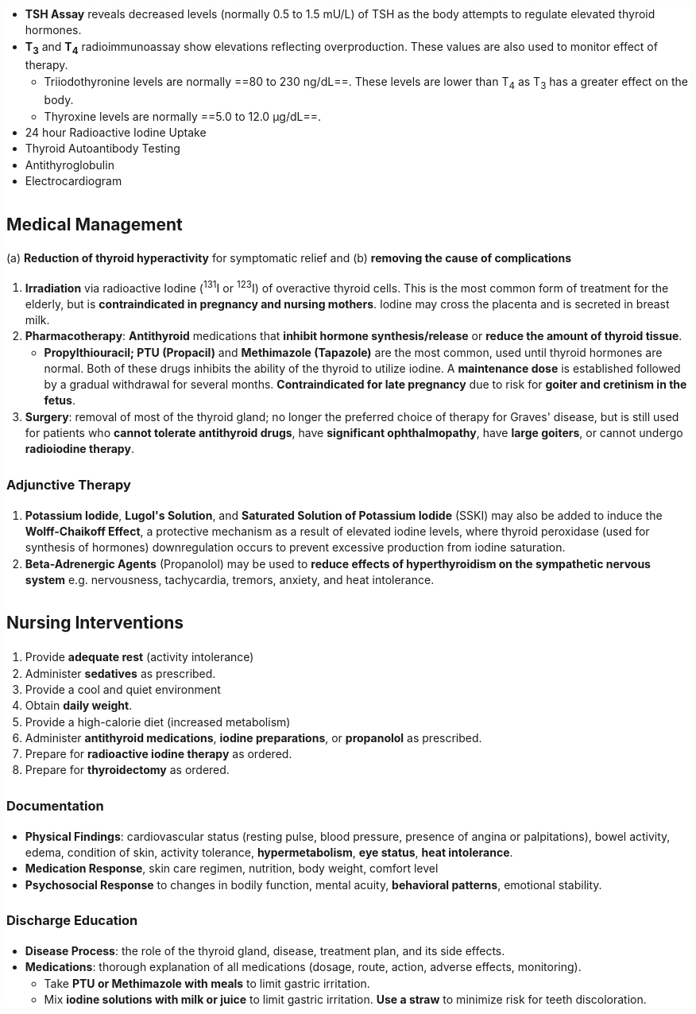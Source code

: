 - **TSH Assay** reveals decreased levels (normally 0.5 to 1.5 mU/L) of TSH as the body attempts to regulate elevated thyroid hormones.
- **T<sub>3</sub>** and **T<sub>4</sub>** radioimmunoassay show elevations reflecting overproduction. These values are also used to monitor effect of therapy.
	- Triiodothyronine levels are normally ==80 to 230 ng/dL==. These levels are lower than T<sub>4</sub> as T<sub>3</sub> has a greater effect on the body.
	- Thyroxine levels are normally ==5.0 to 12.0 μg/dL==.
- 24 hour Radioactive Iodine Uptake
- Thyroid Autoantibody Testing
- Antithyroglobulin
- Electrocardiogram
## Medical Management
(a) **Reduction of thyroid hyperactivity** for symptomatic relief and (b) **removing the cause of complications**
1. **Irradiation** via radioactive Iodine (<sup>131</sup>I or <sup>123</sup>I) of overactive thyroid cells. This is the most common form of treatment for the elderly, but is **contraindicated in pregnancy and nursing mothers**. Iodine may cross the placenta and is secreted in breast milk.
2. **Pharmacotherapy**: **Antithyroid** medications that **inhibit hormone synthesis/release** or **reduce the amount of thyroid tissue**.
	- **Propylthiouracil; PTU (Propacil)** and **Methimazole (Tapazole)** are the most common, used until thyroid hormones are normal. Both of these drugs inhibits the ability of the thyroid to utilize iodine. A **maintenance dose** is established followed by a gradual withdrawal for several months. **Contraindicated for late pregnancy** due to risk for **goiter and cretinism in the fetus**.
3. **Surgery**: removal of most of the thyroid gland; no longer the preferred choice of therapy for Graves' disease, but is still used for patients who **cannot tolerate antithyroid drugs**, have **significant ophthalmopathy**, have **large goiters**, or cannot undergo **radioiodine therapy**.
### Adjunctive Therapy
1. **Potassium Iodide**, **Lugol's Solution**, and **Saturated Solution of Potassium Iodide** (SSKI) may also be added to induce the **Wolff-Chaikoff Effect**, a protective mechanism as a result of elevated iodine levels, where thyroid peroxidase (used for synthesis of hormones) downregulation occurs to prevent excessive production from iodine saturation.
2. **Beta-Adrenergic Agents** (Propanolol) may be used to **reduce effects of hyperthyroidism on the sympathetic nervous system** e.g. nervousness, tachycardia, tremors, anxiety, and heat intolerance.
## Nursing Interventions
1. Provide **adequate rest** (activity intolerance)
2. Administer **sedatives** as prescribed.
3. Provide a cool and quiet environment
4. Obtain **daily weight**.
5. Provide a high-calorie diet (increased metabolism)
6. Administer **antithyroid medications**, **iodine preparations**, or **propanolol** as prescribed.
7. Prepare for **radioactive iodine therapy** as ordered.
8. Prepare for **thyroidectomy** as ordered.
### Documentation
- **Physical Findings**: cardiovascular status (resting pulse, blood pressure, presence of angina or palpitations), bowel activity, edema, condition of skin, activity tolerance, **hypermetabolism**, **eye status**, **heat intolerance**.
- **Medication Response**, skin care regimen, nutrition, body weight, comfort level
- **Psychosocial Response** to changes in bodily function, mental acuity, **behavioral patterns**, emotional stability.
### Discharge Education
- **Disease Process**: the role of the thyroid gland, disease, treatment plan, and its side effects.
- **Medications**: thorough explanation of all medications (dosage, route, action, adverse effects, monitoring).
	- Take **PTU or Methimazole with meals** to limit gastric irritation.
	- Mix **iodine solutions with milk or juice** to limit gastric irritation. **Use a straw** to minimize risk for teeth discoloration.